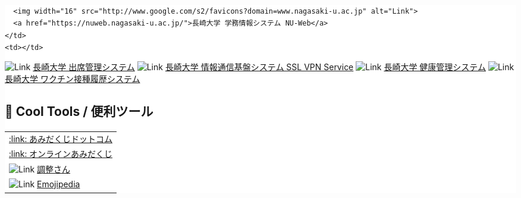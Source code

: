       <img width="16" src="http://www.google.com/s2/favicons?domain=www.nagasaki-u.ac.jp" alt="Link">
      <a href="https://nuweb.nagasaki-u.ac.jp/">長崎大学 学務情報システム NU-Web</a>
    </td>
    <td></td>
  </tr>
  <tr>
    <td>
      <img width="16" src="http://www.google.com/s2/favicons?domain=www.nagasaki-u.ac.jp" alt="Link">
      <a href="https://attend.nagasaki-u.ac.jp/">長崎大学 出席管理システム</a>
    </td>
    <td></td>
  </tr>
  <tr>
    <td>
      <img width="16" src="http://www.google.com/s2/favicons?domain=www.nagasaki-u.ac.jp" alt="Link">
      <a href="https://v-conn.nagasaki-u.ac.jp/">長崎大学 情報通信基盤システム SSL VPN Service</a>
    </td>
    <td></td>
  </tr>
  <tr>
    <td>
      <img width="16" src="http://www.google.com/s2/favicons?domain=www.nagasaki-u.ac.jp" alt="Link">
      <a href="https://hms.hc.nagasaki-u.ac.jp/">長崎大学 健康管理システム</a>
    </td>
    <td></td>
  </tr>
  <tr>
    <td>
      <img width="16" src="http://www.google.com/s2/favicons?domain=www.nagasaki-u.ac.jp" alt="Link">
      <a href="https://vhs.hc.nagasaki-u.ac.jp/">長崎大学 ワクチン接種履歴システム</a>
    </td>
    <td></td>
  </tr>
</tbody></table>


## 🐻 Cool Tools / 便利ツール

<table><tbody>
  <tr>
    <td>
      <a href="https://www.amidakuji.com/">:link: あみだくじドットコム</a>
    </td>
  </tr>
  <tr>
    <td>
      <a href="https://xn--l8j0c9d.com/">:link: オンラインあみだくじ</a>
    </td>
  </tr>
  <tr>
    <td>
      <img width="16" src="http://www.google.com/s2/favicons?domain=chouseisan.com" alt="Link">
      <a href="https://chouseisan.com/">調整さん</a>
    </td>
  </tr>
  <tr>
    <td>
      <img width="16" src="http://www.google.com/s2/favicons?domain=emojipedia.org" alt="Link">
      <a href="https://emojipedia.org/">Emojipedia</a>
    </td>